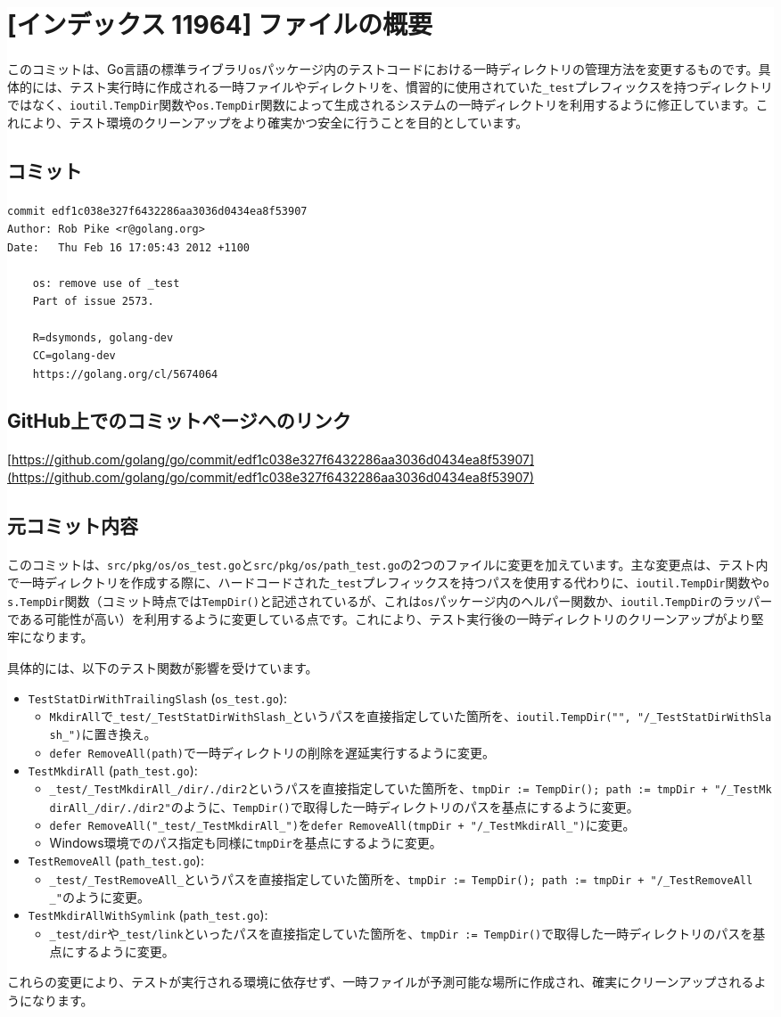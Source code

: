 # [インデックス 11964] ファイルの概要

このコミットは、Go言語の標準ライブラリ`os`パッケージ内のテストコードにおける一時ディレクトリの管理方法を変更するものです。具体的には、テスト実行時に作成される一時ファイルやディレクトリを、慣習的に使用されていた`_test`プレフィックスを持つディレクトリではなく、`ioutil.TempDir`関数や`os.TempDir`関数によって生成されるシステムの一時ディレクトリを利用するように修正しています。これにより、テスト環境のクリーンアップをより確実かつ安全に行うことを目的としています。

## コミット

```
commit edf1c038e327f6432286aa3036d0434ea8f53907
Author: Rob Pike <r@golang.org>
Date:   Thu Feb 16 17:05:43 2012 +1100

    os: remove use of _test
    Part of issue 2573.
    
    R=dsymonds, golang-dev
    CC=golang-dev
    https://golang.org/cl/5674064
```

## GitHub上でのコミットページへのリンク

[https://github.com/golang/go/commit/edf1c038e327f6432286aa3036d0434ea8f53907](https://github.com/golang/go/commit/edf1c038e327f6432286aa3036d0434ea8f53907)

## 元コミット内容

このコミットは、`src/pkg/os/os_test.go`と`src/pkg/os/path_test.go`の2つのファイルに変更を加えています。主な変更点は、テスト内で一時ディレクトリを作成する際に、ハードコードされた`_test`プレフィックスを持つパスを使用する代わりに、`ioutil.TempDir`関数や`os.TempDir`関数（コミット時点では`TempDir()`と記述されているが、これは`os`パッケージ内のヘルパー関数か、`ioutil.TempDir`のラッパーである可能性が高い）を利用するように変更している点です。これにより、テスト実行後の一時ディレクトリのクリーンアップがより堅牢になります。

具体的には、以下のテスト関数が影響を受けています。

-   `TestStatDirWithTrailingSlash` (`os_test.go`):
    -   `MkdirAll`で`_test/_TestStatDirWithSlash_`というパスを直接指定していた箇所を、`ioutil.TempDir("", "/_TestStatDirWithSlash_")`に置き換え。
    -   `defer RemoveAll(path)`で一時ディレクトリの削除を遅延実行するように変更。
-   `TestMkdirAll` (`path_test.go`):
    -   `_test/_TestMkdirAll_/dir/./dir2`というパスを直接指定していた箇所を、`tmpDir := TempDir(); path := tmpDir + "/_TestMkdirAll_/dir/./dir2"`のように、`TempDir()`で取得した一時ディレクトリのパスを基点にするように変更。
    -   `defer RemoveAll("_test/_TestMkdirAll_")`を`defer RemoveAll(tmpDir + "/_TestMkdirAll_")`に変更。
    -   Windows環境でのパス指定も同様に`tmpDir`を基点にするように変更。
-   `TestRemoveAll` (`path_test.go`):
    -   `_test/_TestRemoveAll_`というパスを直接指定していた箇所を、`tmpDir := TempDir(); path := tmpDir + "/_TestRemoveAll_"`のように変更。
-   `TestMkdirAllWithSymlink` (`path_test.go`):
    -   `_test/dir`や`_test/link`といったパスを直接指定していた箇所を、`tmpDir := TempDir()`で取得した一時ディレクトリのパスを基点にするように変更。

これらの変更により、テストが実行される環境に依存せず、一時ファイルが予測可能な場所に作成され、確実にクリーンアップされるようになります。
